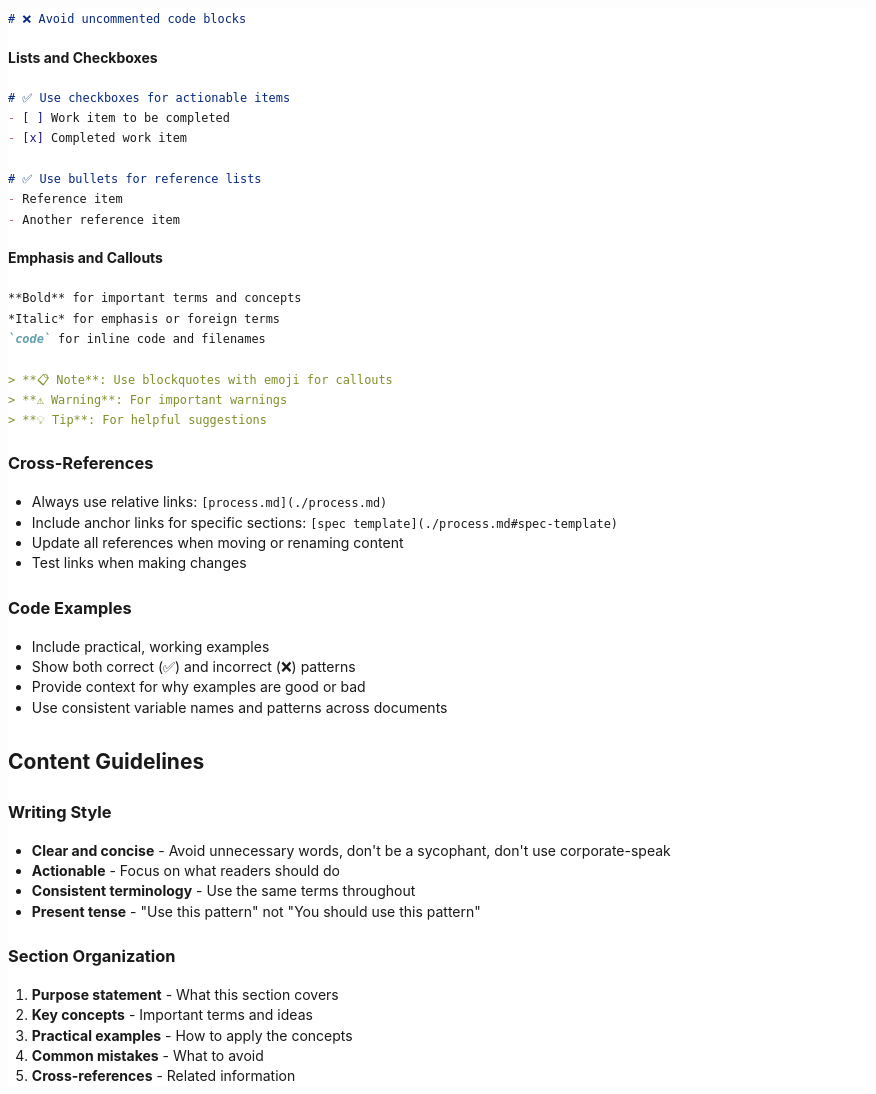 ```markdown
# ❌ Avoid uncommented code blocks
```

#### Lists and Checkboxes
```markdown
# ✅ Use checkboxes for actionable items
- [ ] Work item to be completed
- [x] Completed work item

# ✅ Use bullets for reference lists
- Reference item
- Another reference item
```

#### Emphasis and Callouts
```markdown
**Bold** for important terms and concepts
*Italic* for emphasis or foreign terms
`code` for inline code and filenames

> **📋 Note**: Use blockquotes with emoji for callouts
> **⚠️ Warning**: For important warnings
> **💡 Tip**: For helpful suggestions
```

### Cross-References
- Always use relative links: `[process.md](./process.md)`
- Include anchor links for specific sections: `[spec template](./process.md#spec-template)`
- Update all references when moving or renaming content
- Test links when making changes

### Code Examples
- Include practical, working examples
- Show both correct (✅) and incorrect (❌) patterns
- Provide context for why examples are good or bad
- Use consistent variable names and patterns across documents

## Content Guidelines

### Writing Style
- **Clear and concise** - Avoid unnecessary words, don't be a sycophant, don't use corporate-speak
- **Actionable** - Focus on what readers should do
- **Consistent terminology** - Use the same terms throughout
- **Present tense** - "Use this pattern" not "You should use this pattern"

### Section Organization
1. **Purpose statement** - What this section covers
2. **Key concepts** - Important terms and ideas
3. **Practical examples** - How to apply the concepts
4. **Common mistakes** - What to avoid
5. **Cross-references** - Related information
